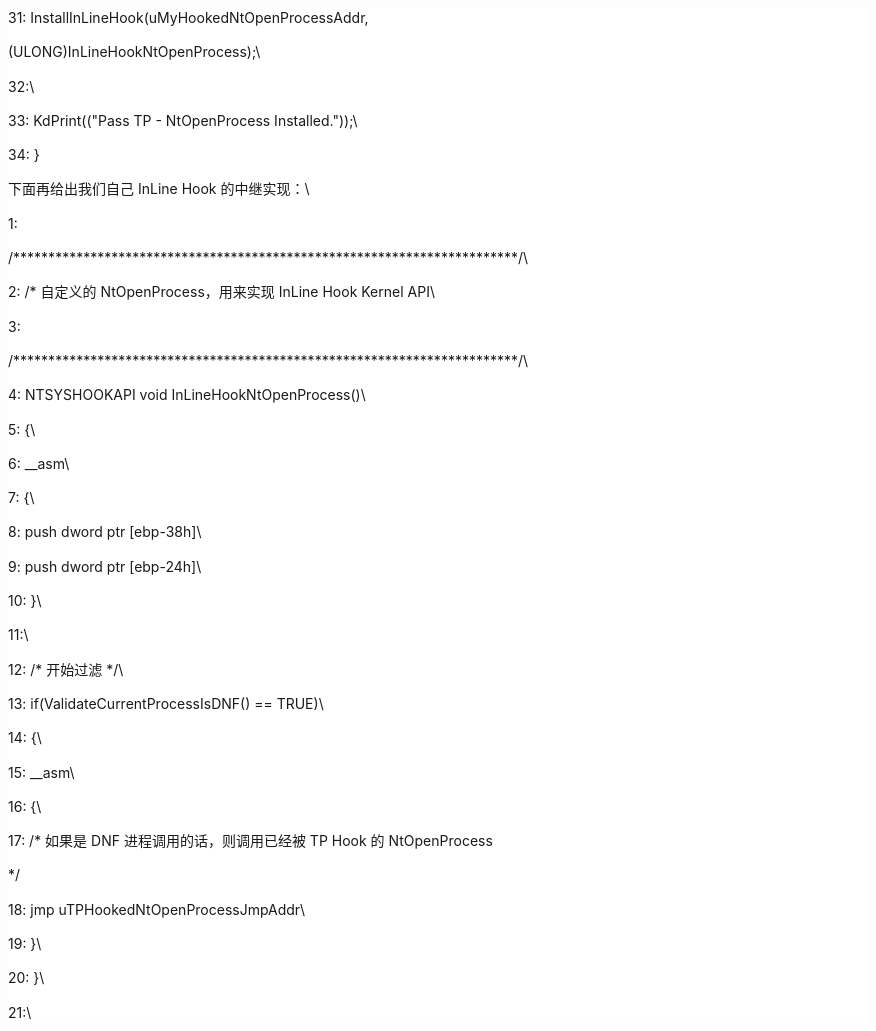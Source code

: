 31: InstallInLineHook(uMyHookedNtOpenProcessAddr,

(ULONG)InLineHookNtOpenProcess);\

32:\

33: KdPrint((\"Pass TP - NtOpenProcess Installed.\"));\

34: }



下面再给出我们自己 InLine Hook 的中继实现：\

1:

/\*\*\*\*\*\*\*\*\*\*\*\*\*\*\*\*\*\*\*\*\*\*\*\*\*\*\*\*\*\*\*\*\*\*\*\*\*\*\*\*\*\*\*\*\*\*\*\*\*\*\*\*\*\*\*\*\*\*\*\*\*\*\*\*\*\*\*\*\*\*\*\*/\

2: /\* 自定义的 NtOpenProcess，用来实现 InLine Hook Kernel API\

3:

/\*\*\*\*\*\*\*\*\*\*\*\*\*\*\*\*\*\*\*\*\*\*\*\*\*\*\*\*\*\*\*\*\*\*\*\*\*\*\*\*\*\*\*\*\*\*\*\*\*\*\*\*\*\*\*\*\*\*\*\*\*\*\*\*\*\*\*\*\*\*\*\*/\

4: NTSYSHOOKAPI void InLineHookNtOpenProcess()\

5: {\

6: \_\_asm\

7: {\

8: push dword ptr \[ebp-38h\]\

9: push dword ptr \[ebp-24h\]\

10: }\

11:\

12: /\* 开始过滤 \*/\

13: if(ValidateCurrentProcessIsDNF() == TRUE)\

14: {\

15: \_\_asm\

16: {\

17: /\* 如果是 DNF 进程调用的话，则调用已经被 TP Hook 的 NtOpenProcess

\*/



18: jmp uTPHookedNtOpenProcessJmpAddr\

19: }\

20: }\

21:\
